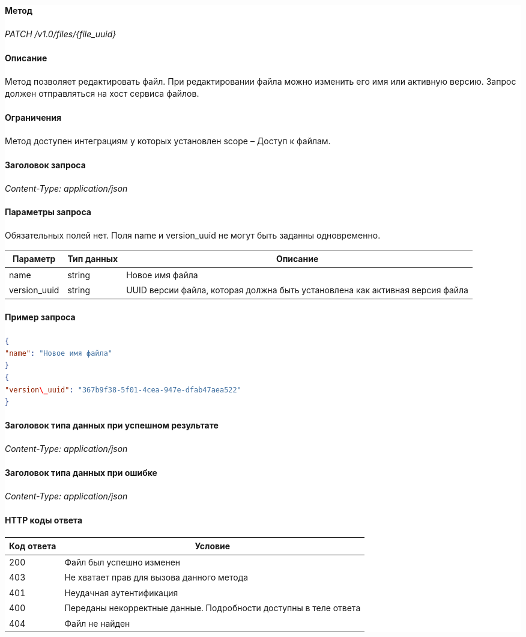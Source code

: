 #### Метод

*PATCH /v1.0/files/{file\_uuid}*

#### Описание

Метод позволяет редактировать файл. При редактировании файла можно изменить его имя или активную версию. Запрос должен отправляться на хост сервиса файлов.

#### Ограничения

Метод доступен интеграциям у которых установлен scope – Доступ к файлам.

#### Заголовок запроса

*Content-Type: application/json*

#### Параметры запроса

Обязательных полей нет. Поля name и version\_uuid не могут быть заданны одновременно.

| Параметр | Тип данных | Описание |
| --- | --- | --- |
| name | string | Новое имя файла |
| version\_uuid | string | UUID версии файла, которая должна быть установлена как активная версия файла |

#### Пример запроса

```json
{
"name": "Новое имя файла"
}
{
"version\_uuid": "367b9f38-5f01-4cea-947e-dfab47aea522"
}
```

#### Заголовок типа данных при успешном результате

*Content-Type: application/json*

#### Заголовок типа данных при ошибке

*Content-Type: application/json*

#### HTTP коды ответа

| Код ответа | Условие |
| --- | --- |
| 200 | Файл был успешно изменен |
| 403 | Не хватает прав для вызова данного метода |
| 401 | Неудачная аутентификация |
| 400 | Переданы некорректные данные. Подробности доступны в теле ответа |
| 404 | Файл не найден |
